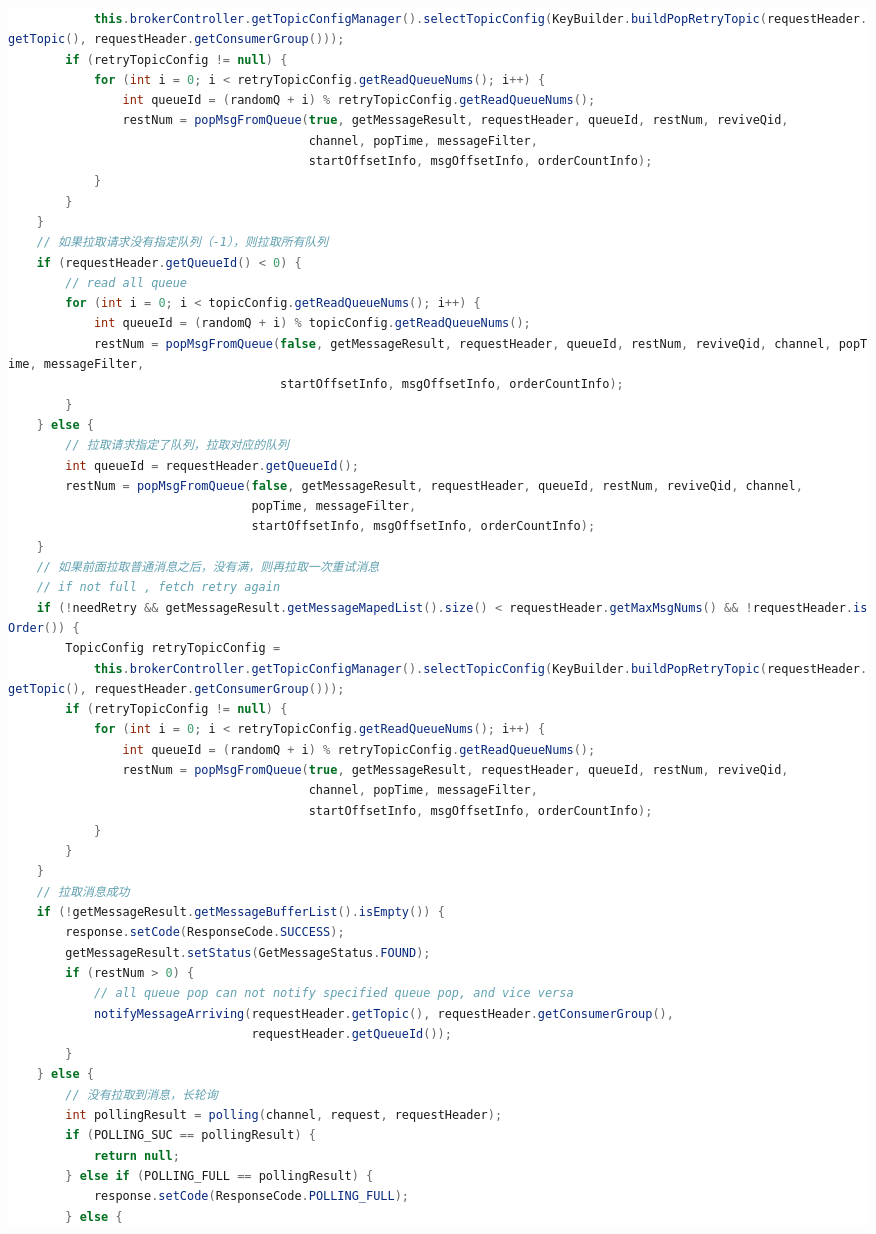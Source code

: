 ```java
            this.brokerController.getTopicConfigManager().selectTopicConfig(KeyBuilder.buildPopRetryTopic(requestHeader.getTopic(), requestHeader.getConsumerGroup()));
        if (retryTopicConfig != null) {
            for (int i = 0; i < retryTopicConfig.getReadQueueNums(); i++) {
                int queueId = (randomQ + i) % retryTopicConfig.getReadQueueNums();
                restNum = popMsgFromQueue(true, getMessageResult, requestHeader, queueId, restNum, reviveQid,
                                          channel, popTime, messageFilter,
                                          startOffsetInfo, msgOffsetInfo, orderCountInfo);
            }
        }
    }
    // 如果拉取请求没有指定队列（-1），则拉取所有队列
    if (requestHeader.getQueueId() < 0) {
        // read all queue
        for (int i = 0; i < topicConfig.getReadQueueNums(); i++) {
            int queueId = (randomQ + i) % topicConfig.getReadQueueNums();
            restNum = popMsgFromQueue(false, getMessageResult, requestHeader, queueId, restNum, reviveQid, channel, popTime, messageFilter,
                                      startOffsetInfo, msgOffsetInfo, orderCountInfo);
        }
    } else {
        // 拉取请求指定了队列，拉取对应的队列
        int queueId = requestHeader.getQueueId();
        restNum = popMsgFromQueue(false, getMessageResult, requestHeader, queueId, restNum, reviveQid, channel,
                                  popTime, messageFilter,
                                  startOffsetInfo, msgOffsetInfo, orderCountInfo);
    }
    // 如果前面拉取普通消息之后，没有满，则再拉取一次重试消息
    // if not full , fetch retry again
    if (!needRetry && getMessageResult.getMessageMapedList().size() < requestHeader.getMaxMsgNums() && !requestHeader.isOrder()) {
        TopicConfig retryTopicConfig =
            this.brokerController.getTopicConfigManager().selectTopicConfig(KeyBuilder.buildPopRetryTopic(requestHeader.getTopic(), requestHeader.getConsumerGroup()));
        if (retryTopicConfig != null) {
            for (int i = 0; i < retryTopicConfig.getReadQueueNums(); i++) {
                int queueId = (randomQ + i) % retryTopicConfig.getReadQueueNums();
                restNum = popMsgFromQueue(true, getMessageResult, requestHeader, queueId, restNum, reviveQid,
                                          channel, popTime, messageFilter,
                                          startOffsetInfo, msgOffsetInfo, orderCountInfo);
            }
        }
    }
    // 拉取消息成功
    if (!getMessageResult.getMessageBufferList().isEmpty()) {
        response.setCode(ResponseCode.SUCCESS);
        getMessageResult.setStatus(GetMessageStatus.FOUND);
        if (restNum > 0) {
            // all queue pop can not notify specified queue pop, and vice versa
            notifyMessageArriving(requestHeader.getTopic(), requestHeader.getConsumerGroup(),
                                  requestHeader.getQueueId());
        }
    } else {
        // 没有拉取到消息，长轮询
        int pollingResult = polling(channel, request, requestHeader);
        if (POLLING_SUC == pollingResult) {
            return null;
        } else if (POLLING_FULL == pollingResult) {
            response.setCode(ResponseCode.POLLING_FULL);
        } else {
```